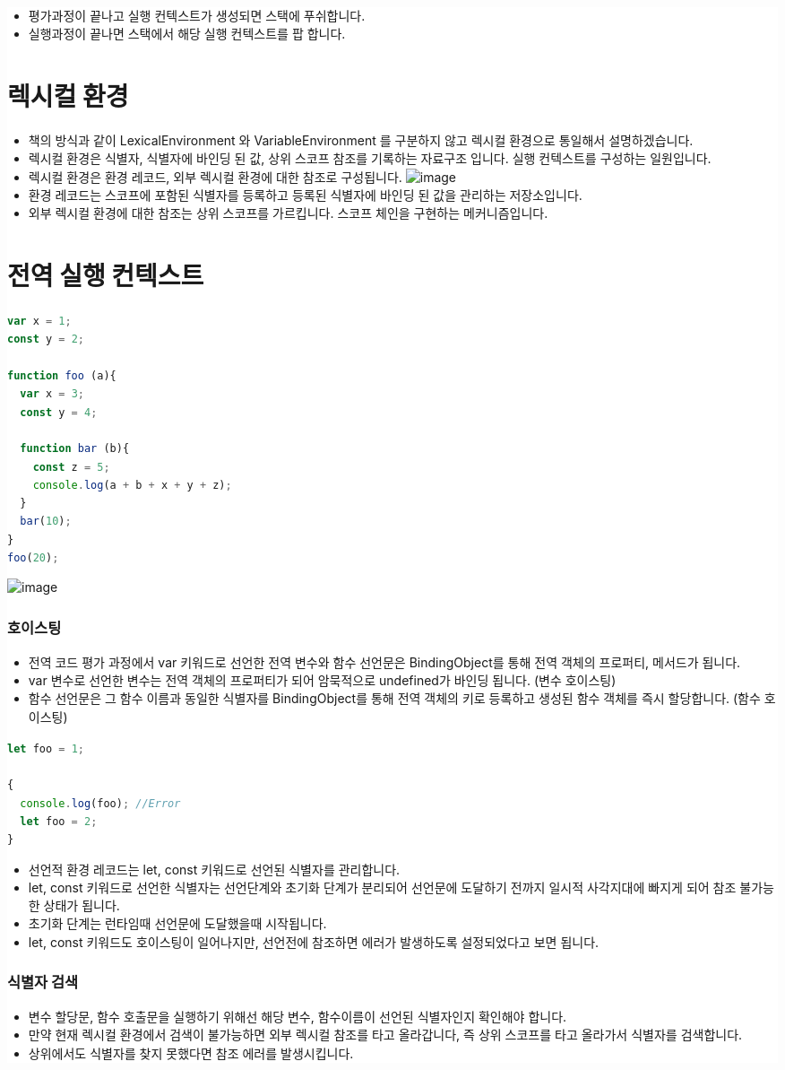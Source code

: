 + 평가과정이 끝나고 실행 컨텍스트가 생성되면 스택에 푸쉬합니다.
+ 실행과정이 끝나면 스택에서 해당 실행 컨텍스트를 팝 합니다.

# 렉시컬 환경
+ 책의 방식과 같이 LexicalEnvironment 와 VariableEnvironment 를 구분하지 않고 렉시컬 환경으로 통일해서 설명하겠습니다.
+ 렉시컬 환경은 식별자, 식별자에 바인딩 된 값, 상위 스코프 참조를 기록하는 자료구조 입니다. 실행 컨텍스트를 구성하는 일원입니다.
+ 렉시컬 환경은 환경 레코드, 외부 렉시컬 환경에 대한 참조로 구성됩니다.
![image](https://github.com/prgrms-web-devcourse/FEDC4-deep-dive-study/assets/55936770/66079b3e-f28b-4395-bc1f-d5742188634b)<br>
+ 환경 레코드는 스코프에 포함된 식별자를 등록하고 등록된 식별자에 바인딩 된 값을 관리하는 저장소입니다.
+ 외부 렉시컬 환경에 대한 참조는 상위 스코프를 가르킵니다. 스코프 체인을 구현하는 메커니즘입니다.

# 전역 실행 컨텍스트
```js
var x = 1;
const y = 2;

function foo (a){
  var x = 3;
  const y = 4;

  function bar (b){
    const z = 5;
    console.log(a + b + x + y + z);
  }
  bar(10);
}
foo(20);
```
![image](https://github.com/prgrms-web-devcourse/FEDC4-deep-dive-study/assets/55936770/946b673a-4f87-4b7e-a74e-d0e283522ebf)<br>

### 호이스팅
+ 전역 코드 평가 과정에서 var 키워드로 선언한 전역 변수와 함수 선언문은 BindingObject를 통해 전역 객체의 프로퍼티, 메서드가 됩니다.
+ var 변수로 선언한 변수는 전역 객체의 프로퍼티가 되어 암묵적으로 undefined가 바인딩 됩니다. (변수 호이스팅)
+ 함수 선언문은  그 함수 이름과 동일한 식별자를 BindingObject를 통해 전역 객체의 키로 등록하고 생성된 함수 객체를 즉시 할당합니다. (함수 호이스팅)

```js
let foo = 1;

{
  console.log(foo); //Error
  let foo = 2;
}
```
+ 선언적 환경 레코드는 let, const 키워드로 선언된 식별자를 관리합니다.
+ let, const 키워드로 선언한 식별자는 선언단계와 초기화 단계가 분리되어 선언문에 도달하기 전까지 일시적 사각지대에 빠지게 되어 참조 불가능한 상태가 됩니다.
+ 초기화 단계는 런타임때 선언문에 도달했을때 시작됩니다.
+ let, const 키워드도 호이스팅이 일어나지만, 선언전에 참조하면 에러가 발생하도록 설정되었다고 보면 됩니다.

### 식별자 검색
+ 변수 할당문, 함수 호출문을 실행하기 위해선 해당 변수, 함수이름이 선언된 식별자인지 확인해야 합니다.
+ 만약 현재 렉시컬 환경에서 검색이 불가능하면 외부 렉시컬 참조를 타고 올라갑니다, 즉 상위 스코프를 타고 올라가서 식별자를 검색합니다.
+ 상위에서도 식별자를 찾지 못했다면 참조 에러를 발생시킵니다.
